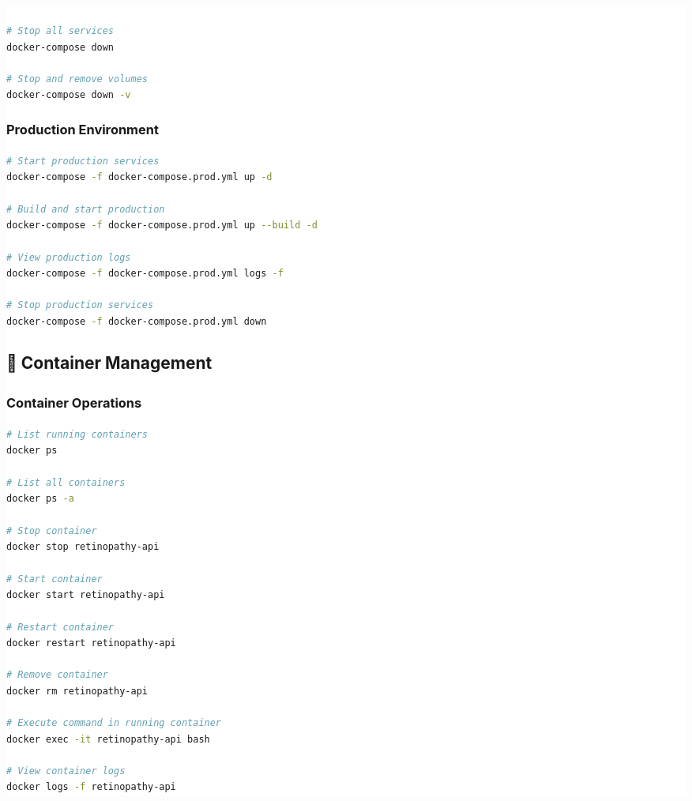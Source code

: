 ```bash

# Stop all services
docker-compose down

# Stop and remove volumes
docker-compose down -v
```

### Production Environment
```bash
# Start production services
docker-compose -f docker-compose.prod.yml up -d

# Build and start production
docker-compose -f docker-compose.prod.yml up --build -d

# View production logs
docker-compose -f docker-compose.prod.yml logs -f

# Stop production services
docker-compose -f docker-compose.prod.yml down
```

## 🔧 Container Management

### Container Operations
```bash
# List running containers
docker ps

# List all containers
docker ps -a

# Stop container
docker stop retinopathy-api

# Start container
docker start retinopathy-api

# Restart container
docker restart retinopathy-api

# Remove container
docker rm retinopathy-api

# Execute command in running container
docker exec -it retinopathy-api bash

# View container logs
docker logs -f retinopathy-api
```
